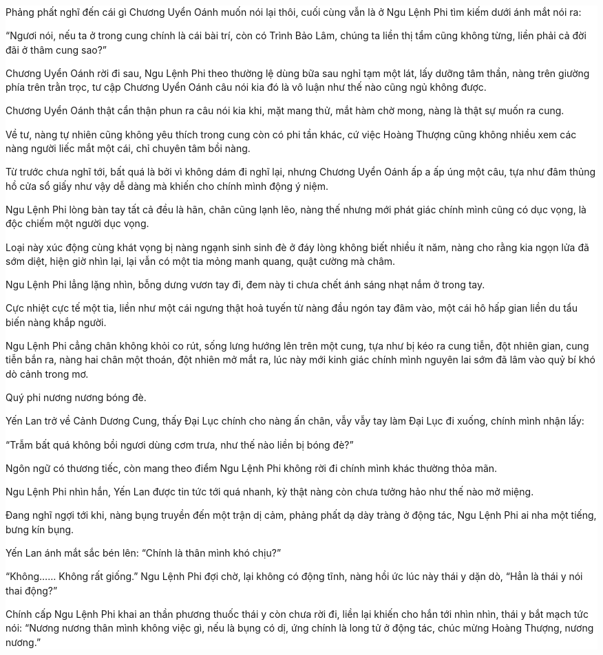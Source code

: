 Phảng phất nghĩ đến cái gì Chương Uyển Oánh muốn nói lại thôi, cuối cùng vẫn là ở Ngu Lệnh Phi tìm kiếm dưới ánh mắt nói ra:

“Ngươi nói, nếu ta ở trong cung chính là cái bài trí, còn có Trình Bảo Lâm, chúng ta liền thị tẩm cũng không từng, liền phải cả đời đãi ở thâm cung sao?”

Chương Uyển Oánh rời đi sau, Ngu Lệnh Phi theo thường lệ dùng bữa sau nghỉ tạm một lát, lấy dưỡng tâm thần, nàng trên giường phía trên trằn trọc, tư cập Chương Uyển Oánh câu nói kia đó là vô luận như thế nào cũng ngủ không được.

Chương Uyển Oánh thật cẩn thận phun ra câu nói kia khi, mặt mang thử, mắt hàm chờ mong, nàng là thật sự muốn ra cung.

Về tư, nàng tự nhiên cũng không yêu thích trong cung còn có phi tần khác, cứ việc Hoàng Thượng cũng không nhiều xem các nàng người liếc mắt một cái, chỉ chuyên tâm bồi nàng.

Từ trước chưa nghĩ tới, bất quá là bởi vì không dám đi nghĩ lại, nhưng Chương Uyển Oánh ấp a ấp úng một câu, tựa như đâm thủng hồ cửa sổ giấy như vậy dễ dàng mà khiến cho chính mình động ý niệm.

Ngu Lệnh Phi lòng bàn tay tất cả đều là hãn, chân cũng lạnh lẽo, nàng thế nhưng mới phát giác chính mình cũng có dục vọng, là độc chiếm một người dục vọng.

Loại này xúc động cùng khát vọng bị nàng ngạnh sinh sinh đè ở đáy lòng không biết nhiều ít năm, nàng cho rằng kia ngọn lửa đã sớm diệt, hiện giờ nhìn lại, lại vẫn có một tia mỏng manh quang, quật cường mà châm.

Ngu Lệnh Phi lẳng lặng nhìn, bỗng dưng vươn tay đi, đem này ti chưa chết ánh sáng nhạt nắm ở trong tay.

Cực nhiệt cực tế một tia, liền như một cái ngưng thật hoả tuyến từ nàng đầu ngón tay đâm vào, một cái hô hấp gian liền du tẩu biến nàng khắp người.

Ngu Lệnh Phi cẳng chân không khỏi co rút, sống lưng hướng lên trên một cung, tựa như bị kéo ra cung tiễn, đột nhiên gian, cung tiễn bắn ra, nàng hai chân một thoán, đột nhiên mở mắt ra, lúc này mới kinh giác chính mình nguyên lai sớm đã lâm vào quỷ bí khó dò cảnh trong mơ.

Quý phi nương nương bóng đè.

Yến Lan trở về Cảnh Dương Cung, thấy Đại Lục chính cho nàng ấn chân, vẫy vẫy tay làm Đại Lục đi xuống, chính mình nhận lấy:

“Trẫm bất quá không bồi ngươi dùng cơm trưa, như thế nào liền bị bóng đè?”

Ngôn ngữ có thương tiếc, còn mang theo điểm Ngu Lệnh Phi không rời đi chính mình khác thường thỏa mãn.

Ngu Lệnh Phi nhìn hắn, Yến Lan được tin tức tới quá nhanh, kỳ thật nàng còn chưa tưởng hảo như thế nào mở miệng.

Đang nghĩ ngợi tới khi, nàng bụng truyền đến một trận dị cảm, phảng phất dạ dày tràng ở động tác, Ngu Lệnh Phi ai nha một tiếng, bưng kín bụng.

Yến Lan ánh mắt sắc bén lên: “Chính là thân mình khó chịu?”

“Không…… Không rất giống.” Ngu Lệnh Phi đợi chờ, lại không có động tĩnh, nàng hồi ức lúc này thái y dặn dò, “Hẳn là thái y nói thai động?”

Chính cấp Ngu Lệnh Phi khai an thần phương thuốc thái y còn chưa rời đi, liền lại khiến cho hắn tới nhìn nhìn, thái y bắt mạch tức nói: “Nương nương thân mình không việc gì, nếu là bụng có dị, ứng chính là long tử ở động tác, chúc mừng Hoàng Thượng, nương nương.”
